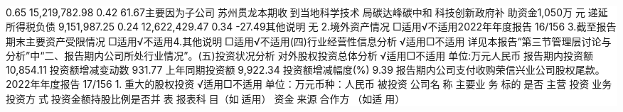 0.65
15,219,782.98
0.42
61.67主要因为子公司
苏州贯龙本期收
到当地科学技术
局碳达峰碳中和
科技创新政府补
助资金1,050万
元
递延所得税负债
9,151,987.25
0.24
12,622,429.47
0.34
-27.49其他说明
无
2.境外资产情况
□适用√不适用2022年年度报告
16/156
3.截至报告期末主要资产受限情况
□适用√不适用4.其他说明
□适用√不适用(四)行业经营性信息分析
√适用□不适用
详见本报告“第三节管理层讨论与分析”中“二、报告期内公司所处行业情况”。(五)投资状况分析
对外股权投资总体分析
√适用□不适用
单位:万元人民币
报告期内投资额
10,854.11
投资额增减变动数
931.77
上年同期投资额
9,922.34
投资额增减幅度(%)
9.39
报告期内公司支付收购荣信兴业公司股权尾款。2022年年度报告
17/156
1.
重大的股权投资
√适用□不适用
单位：万元币种：人民币
被投资
公司名
称
主要业
务
标的
是否
主营
投资
业务
投资方
式
投资金额持股比例是否并
表
报表科
目（如
适用）
资金
来源
合作方
（如适
用）